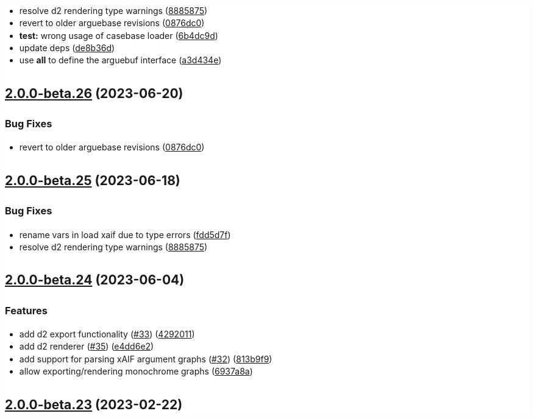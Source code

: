* resolve d2 rendering type warnings ([8885875](https://github.com/recap-utr/arguebuf-python/commit/8885875887ed8c584e9cf2e8878942217b3cd3c0))
* revert to older arguebase revisions ([0876dc0](https://github.com/recap-utr/arguebuf-python/commit/0876dc00fd3c2c09d2b6b3c927c3cbe101f4c6b1))
* **test:** wrong usage of casebase loader ([6b4dc9d](https://github.com/recap-utr/arguebuf-python/commit/6b4dc9dbee94aa5a09cbdd58915cbf162809b961))
* update deps ([de8b36d](https://github.com/recap-utr/arguebuf-python/commit/de8b36d67a44d4857055b53a83ff5ae3e5a3770b))
* use __all__ to define the arguebuf interface ([a3d434e](https://github.com/recap-utr/arguebuf-python/commit/a3d434e58e7d8ad65bf7a5876aa6badfd597df99))

## [2.0.0-beta.26](https://github.com/recap-utr/arguebuf-python/compare/v2.0.0-beta.25...v2.0.0-beta.26) (2023-06-20)


### Bug Fixes

* revert to older arguebase revisions ([0876dc0](https://github.com/recap-utr/arguebuf-python/commit/0876dc00fd3c2c09d2b6b3c927c3cbe101f4c6b1))

## [2.0.0-beta.25](https://github.com/recap-utr/arguebuf-python/compare/v2.0.0-beta.24...v2.0.0-beta.25) (2023-06-18)


### Bug Fixes

* rename vars in load xaif due to type errors ([fdd5d7f](https://github.com/recap-utr/arguebuf-python/commit/fdd5d7f16be88defba472cf5fc69c99459788b50))
* resolve d2 rendering type warnings ([8885875](https://github.com/recap-utr/arguebuf-python/commit/8885875887ed8c584e9cf2e8878942217b3cd3c0))

## [2.0.0-beta.24](https://github.com/recap-utr/arguebuf-python/compare/v2.0.0-beta.23...v2.0.0-beta.24) (2023-06-04)


### Features

* add d2 export functionality ([#33](https://github.com/recap-utr/arguebuf-python/issues/33)) ([4292011](https://github.com/recap-utr/arguebuf-python/commit/42920112b341c3eb4128b1f26004be6d9564db91))
* add d2 renderer ([#35](https://github.com/recap-utr/arguebuf-python/issues/35)) ([e4dd6e2](https://github.com/recap-utr/arguebuf-python/commit/e4dd6e20a441118d8d9caff75f7f642f72602697))
* add support for parsing xAIF argument graphs ([#32](https://github.com/recap-utr/arguebuf-python/issues/32)) ([813b9f9](https://github.com/recap-utr/arguebuf-python/commit/813b9f94066aee25a91dc01385fd528457f48e1c))
* allow exporting/rendering monochrome graphs ([6937a8a](https://github.com/recap-utr/arguebuf-python/commit/6937a8abe7fd6f2ed594187781f9abcbdb1c44ef))

## [2.0.0-beta.23](https://github.com/recap-utr/arguebuf-python/compare/v2.0.0-beta.22...v2.0.0-beta.23) (2023-02-22)


